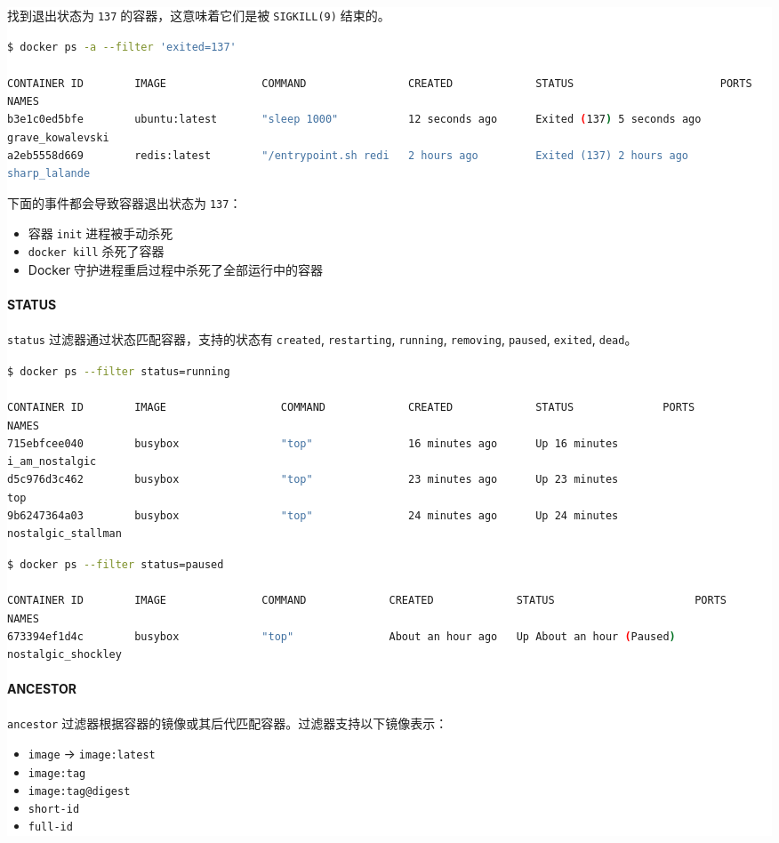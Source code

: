 找到退出状态为 `137` 的容器，这意味着它们是被 `SIGKILL(9)` 结束的。

```bash
$ docker ps -a --filter 'exited=137'

CONTAINER ID        IMAGE               COMMAND                CREATED             STATUS                       PORTS               NAMES
b3e1c0ed5bfe        ubuntu:latest       "sleep 1000"           12 seconds ago      Exited (137) 5 seconds ago                       grave_kowalevski
a2eb5558d669        redis:latest        "/entrypoint.sh redi   2 hours ago         Exited (137) 2 hours ago                         sharp_lalande
```

下面的事件都会导致容器退出状态为 `137`：

- 容器 `init` 进程被手动杀死
- `docker kill` 杀死了容器
- Docker 守护进程重启过程中杀死了全部运行中的容器

#### STATUS

`status` 过滤器通过状态匹配容器，支持的状态有 `created`, `restarting`, `running`, `removing`, `paused`, `exited`, `dead`。

```bash
$ docker ps --filter status=running

CONTAINER ID        IMAGE                  COMMAND             CREATED             STATUS              PORTS               NAMES
715ebfcee040        busybox                "top"               16 minutes ago      Up 16 minutes                           i_am_nostalgic
d5c976d3c462        busybox                "top"               23 minutes ago      Up 23 minutes                           top
9b6247364a03        busybox                "top"               24 minutes ago      Up 24 minutes                           nostalgic_stallman
```

```bash
$ docker ps --filter status=paused

CONTAINER ID        IMAGE               COMMAND             CREATED             STATUS                      PORTS               NAMES
673394ef1d4c        busybox             "top"               About an hour ago   Up About an hour (Paused)                       nostalgic_shockley
```

#### ANCESTOR

`ancestor` 过滤器根据容器的镜像或其后代匹配容器。过滤器支持以下镜像表示：

- `image` -> `image:latest`
- `image:tag`
- `image:tag@digest`
- `short-id`
- `full-id`
